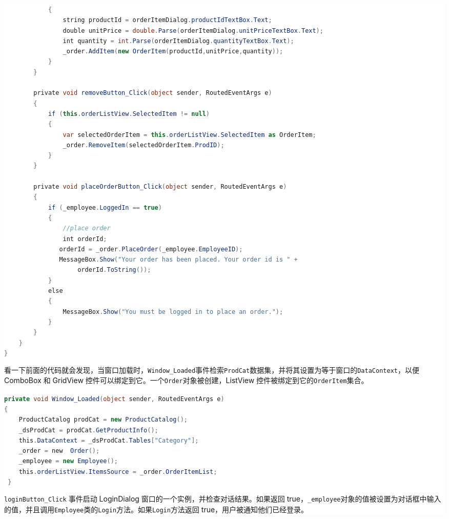 ```cs
            {
                string productId = orderItemDialog.productIdTextBox.Text;
                double unitPrice = double.Parse(orderItemDialog.unitPriceTextBox.Text);
                int quantity = int.Parse(orderItemDialog.quantityTextBox.Text);
                _order.AddItem(new OrderItem(productId,unitPrice,quantity));
            }
        }

        private void removeButton_Click(object sender, RoutedEventArgs e)
        {
            if (this.orderListView.SelectedItem != null)
            {
                var selectedOrderItem = this.orderListView.SelectedItem as OrderItem;
                _order.RemoveItem(selectedOrderItem.ProdID);
            }
        }

        private void placeOrderButton_Click(object sender, RoutedEventArgs e)
        {
            if (_employee.LoggedIn == true)
            {
                //place order
                int orderId;
               orderId = _order.PlaceOrder(_employee.EmployeeID);
               MessageBox.Show("Your order has been placed. Your order id is " +
                    orderId.ToString());
            }
            else
            {
                MessageBox.Show("You must be logged in to place an order.");
            }
        }
    }
}
```

看一下前面的代码就会发现，当窗口加载时，`Window_Loaded`事件检索`ProdCat`数据集，并将其设置为等于窗口的`DataContext`，以便 ComboBox 和 GridView 控件可以绑定到它。一个`Order`对象被创建，ListView 控件被绑定到它的`OrderItem`集合。

```cs
private void Window_Loaded(object sender, RoutedEventArgs e)
{
    ProductCatalog prodCat = new ProductCatalog();
    _dsProdCat = prodCat.GetProductInfo();
    this.DataContext = _dsProdCat.Tables["Category"];
    _order = new  Order();
    _employee = new Employee();
    this.orderListView.ItemsSource = _order.OrderItemList;
 }
```

`loginButton_Click` 事件启动 LoginDialog 窗口的一个实例，并检查对话结果。如果返回 true，`_employee`对象的值被设置为对话框中输入的值，并且调用`Employee`类的`Login`方法。如果`Login`方法返回 true，用户被通知他们已经登录。
